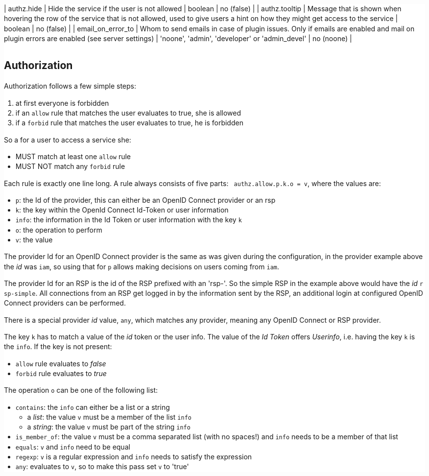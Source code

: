 | authz.hide | Hide the service if the user is not allowed | boolean | no (false) |
| authz.tooltip | Message that is shown when hovering the row of the service that is not allowed, used to give users a hint on how they might get access to the service | boolean | no (false) |
| email_on_error_to | Whom to send emails in case of plugin issues. Only if emails are enabled and mail on plugin errors are enabled (see server settings) | 'noone', 'admin', 'developer' or 'admin_devel' | no (noone) |




## Authorization
Authorization follows a few simple steps:
 1. at first everyone is forbidden
 2. if an `allow` rule that matches the user evaluates to true, she is allowed
 3. if a `forbid` rule that matches the user evaluates to true, he is forbidden

So a for a user to access a service she:
 - MUST match at least one `allow` rule
 - MUST NOT match any `forbid` rule

Each rule is exactly one line long. A rule always consists of five parts:
` authz.allow.p.k.o = v`, where the values are:

 - `p`: the Id of the provider, this can either be an OpenID Connect provider or an rsp
 - `k`: the key within the OpenId Connect Id-Token or user information
 - `info`: the information in the Id Token or user information with the key `k`
 - `o`: the operation to perform
 - `v`: the value

The provider Id for an OpenID Connect provider is the same as was given during the configuration,
in the provider example above the *id* was `iam`, so using that for `p` allows making decisions
on users coming from `iam`.

The provider Id for an RSP is the id of the RSP prefixed with an 'rsp-'. So the simple RSP in
the example above would have the *id* `rsp-simple`. All connections from an RSP get logged in
by the information sent by the RSP, an additional login at configured OpenID Connect providers
can be performed.

There is a special provider *id* value, `any`, which matches any provider, meaning any OpenID
Connect or RSP provider.

The key `k` has to match a value of the *id* token or the user info. The value of the
*Id Token* offers *Userinfo*, i.e. having the key `k` is the `info`.
If the key is not present:
 - `allow` rule evaluates to *false*
 - `forbid` rule evaluates to *true*

The operation `o` can be one of the following list:
 - `contains`: the `info` can either be a list or a string
   - a *list*: the value `v` must be a member of the list `info`
   - a *string*: the value `v` must be part of the string `info`
 - `is_member_of`: the value `v` must be a comma separated list (with no spaces!) and `info` needs to be a member of that list
 - `equals`: `v` and `info` need to be equal
 - `regexp`: `v` is a regular expression and `info` needs to satisfy the expression
 - `any`: evaluates to `v`, so to make this pass set `v` to 'true'
